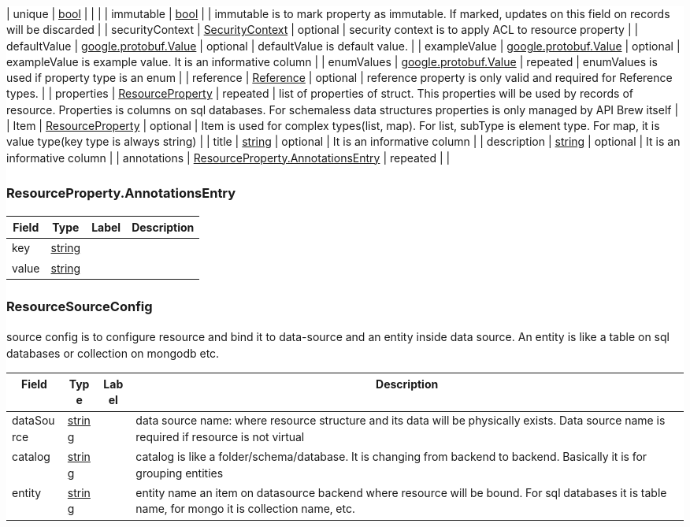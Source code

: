 | unique | [bool](#bool) |  |  |
| immutable | [bool](#bool) |  | immutable is to mark property as immutable. If marked, updates on this field on records will be discarded |
| securityContext | [SecurityContext](#model-SecurityContext) | optional | security context is to apply ACL to resource property |
| defaultValue | [google.protobuf.Value](#google-protobuf-Value) | optional | defaultValue is default value. |
| exampleValue | [google.protobuf.Value](#google-protobuf-Value) | optional | exampleValue is example value. It is an informative column |
| enumValues | [google.protobuf.Value](#google-protobuf-Value) | repeated | enumValues is used if property type is an enum |
| reference | [Reference](#model-Reference) | optional | reference property is only valid and required for Reference types. |
| properties | [ResourceProperty](#model-ResourceProperty) | repeated | list of properties of struct. This properties will be used by records of resource. Properties is columns on sql databases. For schemaless data structures properties is only managed by API Brew itself |
| Item | [ResourceProperty](#model-ResourceProperty) | optional | Item is used for complex types(list, map). For list, subType is element type. For map, it is value type(key type is always string) |
| title | [string](#string) | optional | It is an informative column |
| description | [string](#string) | optional | It is an informative column |
| annotations | [ResourceProperty.AnnotationsEntry](#model-ResourceProperty-AnnotationsEntry) | repeated |  |






<a name="model-ResourceProperty-AnnotationsEntry"></a>

### ResourceProperty.AnnotationsEntry



| Field | Type | Label | Description |
| ----- | ---- | ----- | ----------- |
| key | [string](#string) |  |  |
| value | [string](#string) |  |  |






<a name="model-ResourceSourceConfig"></a>

### ResourceSourceConfig
source config is to configure resource and bind it to data-source and an entity inside data source.
An entity is like a table on sql databases or collection on mongodb etc.


| Field | Type | Label | Description |
| ----- | ---- | ----- | ----------- |
| dataSource | [string](#string) |  | data source name: where resource structure and its data will be physically exists. Data source name is required if resource is not virtual |
| catalog | [string](#string) |  | catalog is like a folder/schema/database. It is changing from backend to backend. Basically it is for grouping entities |
| entity | [string](#string) |  | entity name an item on datasource backend where resource will be bound. For sql databases it is table name, for mongo it is collection name, etc. |
